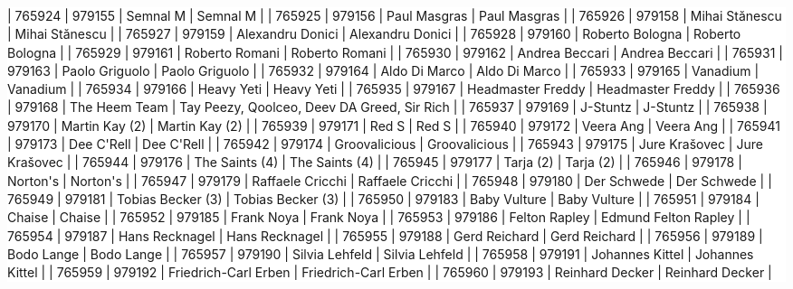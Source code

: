 | 765924 | 979155 | Semnal M | Semnal M |
| 765925 | 979156 | Paul Masgras | Paul Masgras |
| 765926 | 979158 | Mihai Stănescu | Mihai Stănescu |
| 765927 | 979159 | Alexandru Donici | Alexandru Donici |
| 765928 | 979160 | Roberto Bologna | Roberto Bologna |
| 765929 | 979161 | Roberto Romani | Roberto Romani |
| 765930 | 979162 | Andrea Beccari | Andrea Beccari |
| 765931 | 979163 | Paolo Griguolo | Paolo Griguolo |
| 765932 | 979164 | Aldo Di Marco | Aldo Di Marco |
| 765933 | 979165 | Vanadium | Vanadium |
| 765934 | 979166 | Heavy Yeti | Heavy Yeti |
| 765935 | 979167 | Headmaster Freddy | Headmaster Freddy |
| 765936 | 979168 | The Heem Team | Tay Peezy, Qoolceo, Deev DA Greed, Sir Rich |
| 765937 | 979169 | J-Stuntz | J-Stuntz |
| 765938 | 979170 | Martin Kay (2) | Martin Kay (2) |
| 765939 | 979171 | Red S | Red S |
| 765940 | 979172 | Veera Ang | Veera Ang |
| 765941 | 979173 | Dee C'Rell | Dee C'Rell |
| 765942 | 979174 | Groovalicious | Groovalicious |
| 765943 | 979175 | Jure Krašovec | Jure Krašovec |
| 765944 | 979176 | The Saints (4) | The Saints (4) |
| 765945 | 979177 | Tarja (2) | Tarja (2) |
| 765946 | 979178 | Norton's | Norton's |
| 765947 | 979179 | Raffaele Cricchi | Raffaele Cricchi |
| 765948 | 979180 | Der Schwede | Der Schwede |
| 765949 | 979181 | Tobias Becker (3) | Tobias Becker (3) |
| 765950 | 979183 | Baby Vulture | Baby Vulture |
| 765951 | 979184 | Chaise | Chaise |
| 765952 | 979185 | Frank Noya | Frank Noya |
| 765953 | 979186 | Felton Rapley | Edmund Felton Rapley |
| 765954 | 979187 | Hans Recknagel | Hans Recknagel |
| 765955 | 979188 | Gerd Reichard | Gerd Reichard |
| 765956 | 979189 | Bodo Lange | Bodo Lange |
| 765957 | 979190 | Silvia Lehfeld | Silvia Lehfeld |
| 765958 | 979191 | Johannes Kittel | Johannes Kittel |
| 765959 | 979192 | Friedrich-Carl Erben | Friedrich-Carl Erben |
| 765960 | 979193 | Reinhard Decker | Reinhard Decker |